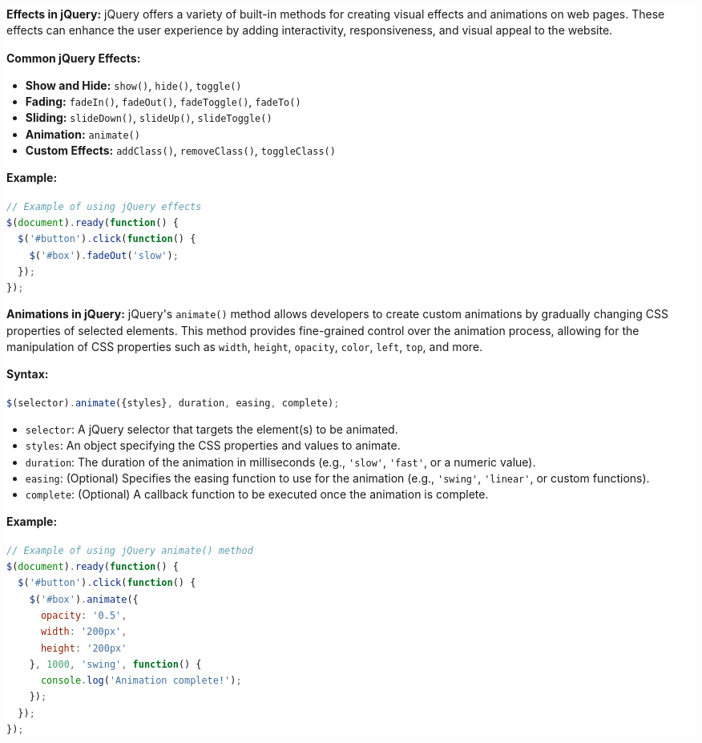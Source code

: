 **Effects in jQuery:**
jQuery offers a variety of built-in methods for creating visual effects and animations on web pages. These effects can enhance the user experience by adding interactivity, responsiveness, and visual appeal to the website.

**Common jQuery Effects:**
- **Show and Hide:** `show()`, `hide()`, `toggle()`
- **Fading:** `fadeIn()`, `fadeOut()`, `fadeToggle()`, `fadeTo()`
- **Sliding:** `slideDown()`, `slideUp()`, `slideToggle()`
- **Animation:** `animate()`
- **Custom Effects:** `addClass()`, `removeClass()`, `toggleClass()`

**Example:**
```javascript
// Example of using jQuery effects
$(document).ready(function() {
  $('#button').click(function() {
    $('#box').fadeOut('slow');
  });
});
```

**Animations in jQuery:**
jQuery's `animate()` method allows developers to create custom animations by gradually changing CSS properties of selected elements. This method provides fine-grained control over the animation process, allowing for the manipulation of CSS properties such as `width`, `height`, `opacity`, `color`, `left`, `top`, and more.

**Syntax:**
```javascript
$(selector).animate({styles}, duration, easing, complete);
```

- `selector`: A jQuery selector that targets the element(s) to be animated.
- `styles`: An object specifying the CSS properties and values to animate.
- `duration`: The duration of the animation in milliseconds (e.g., `'slow'`, `'fast'`, or a numeric value).
- `easing`: (Optional) Specifies the easing function to use for the animation (e.g., `'swing'`, `'linear'`, or custom functions).
- `complete`: (Optional) A callback function to be executed once the animation is complete.

**Example:**
```javascript
// Example of using jQuery animate() method
$(document).ready(function() {
  $('#button').click(function() {
    $('#box').animate({
      opacity: '0.5',
      width: '200px',
      height: '200px'
    }, 1000, 'swing', function() {
      console.log('Animation complete!');
    });
  });
});
```
